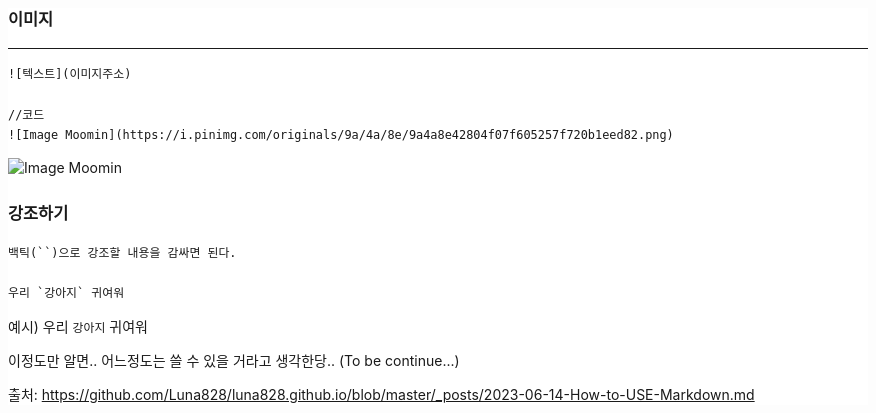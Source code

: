 ### 이미지
-----------------------
```
![텍스트](이미지주소)

//코드
![Image Moomin](https://i.pinimg.com/originals/9a/4a/8e/9a4a8e42804f07f605257f720b1eed82.png)
```
![Image Moomin](https://i.pinimg.com/originals/9a/4a/8e/9a4a8e42804f07f605257f720b1eed82.png)

### 강조하기
```
백틱(``)으로 강조할 내용을 감싸면 된다. 

우리 `강아지` 귀여워
```
예시) 우리 `강아지` 귀여워

이정도만 알면.. 
어느정도는 쓸 수 있을 거라고 생각한당.. (To be continue...)

출처: https://github.com/Luna828/luna828.github.io/blob/master/_posts/2023-06-14-How-to-USE-Markdown.md
